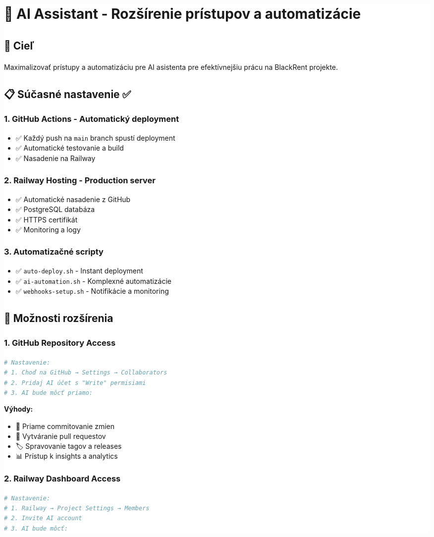 # 🤖 AI Assistant - Rozšírenie prístupov a automatizácie

## 🎯 Cieľ
Maximalizovať prístupy a automatizáciu pre AI asistenta pre efektívnejšiu prácu na BlackRent projekte.

## 📋 Súčasné nastavenie ✅

### 1. **GitHub Actions** - Automatický deployment
- ✅ Každý push na `main` branch spustí deployment
- ✅ Automatické testovanie a build
- ✅ Nasadenie na Railway

### 2. **Railway Hosting** - Production server
- ✅ Automatické nasadenie z GitHub
- ✅ PostgreSQL databáza
- ✅ HTTPS certifikát
- ✅ Monitoring a logy

### 3. **Automatizačné scripty**
- ✅ `auto-deploy.sh` - Instant deployment
- ✅ `ai-automation.sh` - Komplexné automatizácie
- ✅ `webhooks-setup.sh` - Notifikácie a monitoring

## 🚀 Možnosti rozšírenia

### 1. **GitHub Repository Access**
```bash
# Nastavenie:
# 1. Choď na GitHub → Settings → Collaborators
# 2. Pridaj AI účet s "Write" permisiami
# 3. AI bude môcť priamo:
```

**Výhody:**
- 🔄 Priame commitovanie zmien
- 📝 Vytváranie pull requestov
- 🏷️ Spravovanie tagov a releases
- 📊 Prístup k insights a analytics

### 2. **Railway Dashboard Access**
```bash
# Nastavenie:
# 1. Railway → Project Settings → Members
# 2. Invite AI account
# 3. AI bude môcť:
```
